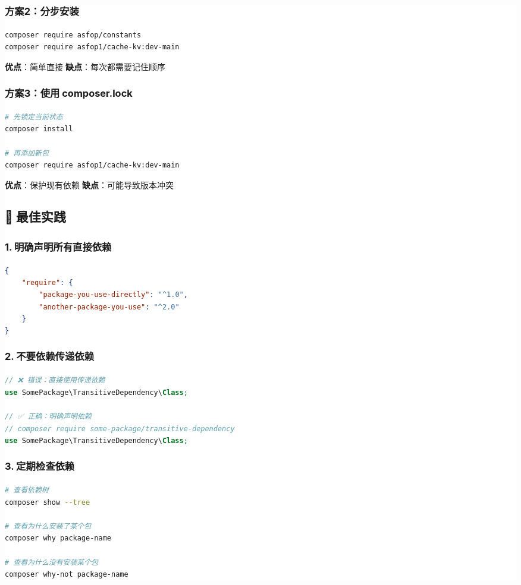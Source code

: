 ### 方案2：分步安装
```bash
composer require asfop/constants
composer require asfop1/cache-kv:dev-main
```
**优点**：简单直接
**缺点**：每次都需要记住顺序

### 方案3：使用 composer.lock
```bash
# 先锁定当前状态
composer install

# 再添加新包
composer require asfop1/cache-kv:dev-main
```
**优点**：保护现有依赖
**缺点**：可能导致版本冲突

## 🎯 最佳实践

### 1. 明确声明所有直接依赖
```json
{
    "require": {
        "package-you-use-directly": "^1.0",
        "another-package-you-use": "^2.0"
    }
}
```

### 2. 不要依赖传递依赖
```php
// ❌ 错误：直接使用传递依赖
use SomePackage\TransitiveDependency\Class;

// ✅ 正确：明确声明依赖
// composer require some-package/transitive-dependency
use SomePackage\TransitiveDependency\Class;
```

### 3. 定期检查依赖
```bash
# 查看依赖树
composer show --tree

# 查看为什么安装了某个包
composer why package-name

# 查看为什么没有安装某个包
composer why-not package-name
```
